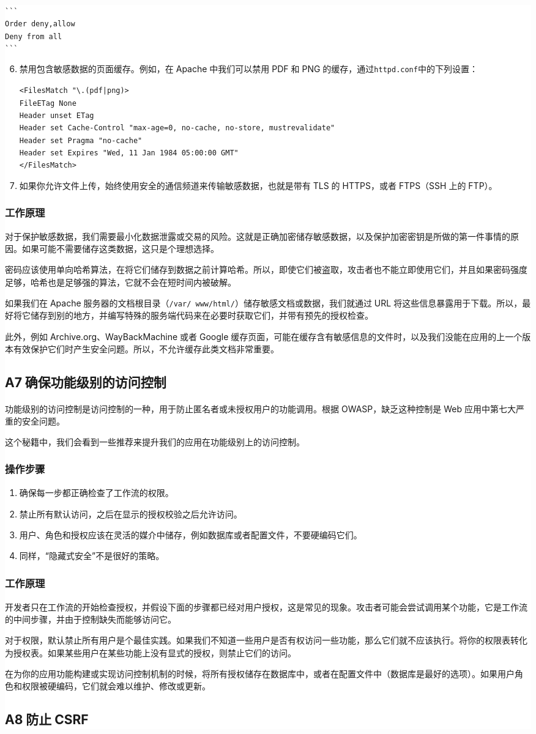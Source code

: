     ```
    Order deny,allow 
    Deny from all
    ```
    
6.  禁用包含敏感数据的页面缓存。例如，在 Apache 中我们可以禁用 PDF 和 PNG 的缓存，通过`httpd.conf`中的下列设置：

    ```
    <FilesMatch "\.(pdf|png)> 
    FileETag None 
    Header unset ETag 
    Header set Cache-Control "max-age=0, no-cache, no-store, mustrevalidate" 
    Header set Pragma "no-cache" 
    Header set Expires "Wed, 11 Jan 1984 05:00:00 GMT" 
    </FilesMatch>
    ```
    
7.  如果你允许文件上传，始终使用安全的通信频道来传输敏感数据，也就是带有 TLS 的 HTTPS，或者 FTPS（SSH 上的 FTP）。

### 工作原理

对于保护敏感数据，我们需要最小化数据泄露或交易的风险。这就是正确加密储存敏感数据，以及保护加密密钥是所做的第一件事情的原因。如果可能不需要储存这类数据，这只是个理想选择。

密码应该使用单向哈希算法，在将它们储存到数据之前计算哈希。所以，即使它们被盗取，攻击者也不能立即使用它们，并且如果密码强度足够，哈希也是足够强的算法，它就不会在短时间内被破解。

如果我们在 Apache 服务器的文档根目录（`/var/ www/html/`）储存敏感文档或数据，我们就通过 URL 将这些信息暴露用于下载。所以，最好将它储存到别的地方，并编写特殊的服务端代码来在必要时获取它们，并带有预先的授权检查。

此外，例如 Archive.org、WayBackMachine 或者 Google 缓存页面，可能在缓存含有敏感信息的文件时，以及我们没能在应用的上一个版本有效保护它们时产生安全问题。所以，不允许缓存此类文档非常重要。

## A7 确保功能级别的访问控制

功能级别的访问控制是访问控制的一种，用于防止匿名者或未授权用户的功能调用。根据 OWASP，缺乏这种控制是 Web 应用中第七大严重的安全问题。

这个秘籍中，我们会看到一些推荐来提升我们的应用在功能级别上的访问控制。

### 操作步骤

1.  确保每一步都正确检查了工作流的权限。

2.  禁止所有默认访问，之后在显示的授权校验之后允许访问。

3.  用户、角色和授权应该在灵活的媒介中储存，例如数据库或者配置文件，不要硬编码它们。

4.  同样，“隐藏式安全”不是很好的策略。

### 工作原理

开发者只在工作流的开始检查授权，并假设下面的步骤都已经对用户授权，这是常见的现象。攻击者可能会尝试调用某个功能，它是工作流的中间步骤，并由于控制缺失而能够访问它。

对于权限，默认禁止所有用户是个最佳实践。如果我们不知道一些用户是否有权访问一些功能，那么它们就不应该执行。将你的权限表转化为授权表。如果某些用户在某些功能上没有显式的授权，则禁止它们的访问。

在为你的应用功能构建或实现访问控制机制的时候，将所有授权储存在数据库中，或者在配置文件中（数据库是最好的选项）。如果用户角色和权限被硬编码，它们就会难以维护、修改或更新。

## A8 防止 CSRF
